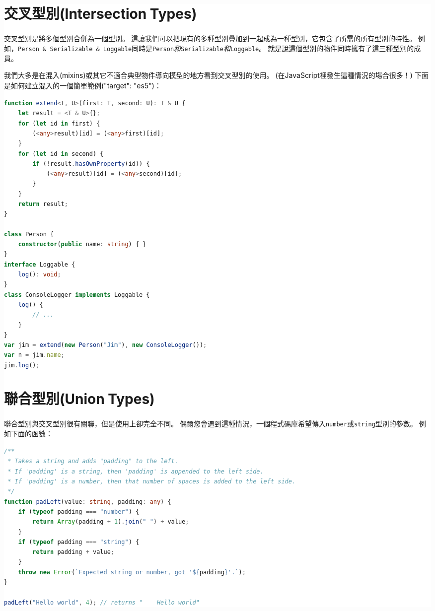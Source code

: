 # 交叉型別(Intersection Types)

交叉型別是將多個型別合併為一個型別。
這讓我們可以把現有的多種型別疊加到一起成為一種型別，它包含了所需的所有型別的特性。
例如，`Person & Serializable & Loggable`同時是`Person`*和*`Serializable`*和*`Loggable`。
就是說這個型別的物件同時擁有了這三種型別的成員。

我們大多是在混入(mixins)或其它不適合典型物件導向模型的地方看到交叉型別的使用。
(在JavaScript裡發生這種情況的場合很多！)
下面是如何建立混入的一個簡單範例("target": "es5")：

```ts
function extend<T, U>(first: T, second: U): T & U {
    let result = <T & U>{};
    for (let id in first) {
        (<any>result)[id] = (<any>first)[id];
    }
    for (let id in second) {
        if (!result.hasOwnProperty(id)) {
            (<any>result)[id] = (<any>second)[id];
        }
    }
    return result;
}

class Person {
    constructor(public name: string) { }
}
interface Loggable {
    log(): void;
}
class ConsoleLogger implements Loggable {
    log() {
        // ...
    }
}
var jim = extend(new Person("Jim"), new ConsoleLogger());
var n = jim.name;
jim.log();
```

# 聯合型別(Union Types)

聯合型別與交叉型別很有關聯，但是使用上卻完全不同。
偶爾您會遇到這種情況，一個程式碼庫希望傳入`number`或`string`型別的參數。
例如下面的函數：

```ts
/**
 * Takes a string and adds "padding" to the left.
 * If 'padding' is a string, then 'padding' is appended to the left side.
 * If 'padding' is a number, then that number of spaces is added to the left side.
 */
function padLeft(value: string, padding: any) {
    if (typeof padding === "number") {
        return Array(padding + 1).join(" ") + value;
    }
    if (typeof padding === "string") {
        return padding + value;
    }
    throw new Error(`Expected string or number, got '${padding}'.`);
}

padLeft("Hello world", 4); // returns "    Hello world"
```